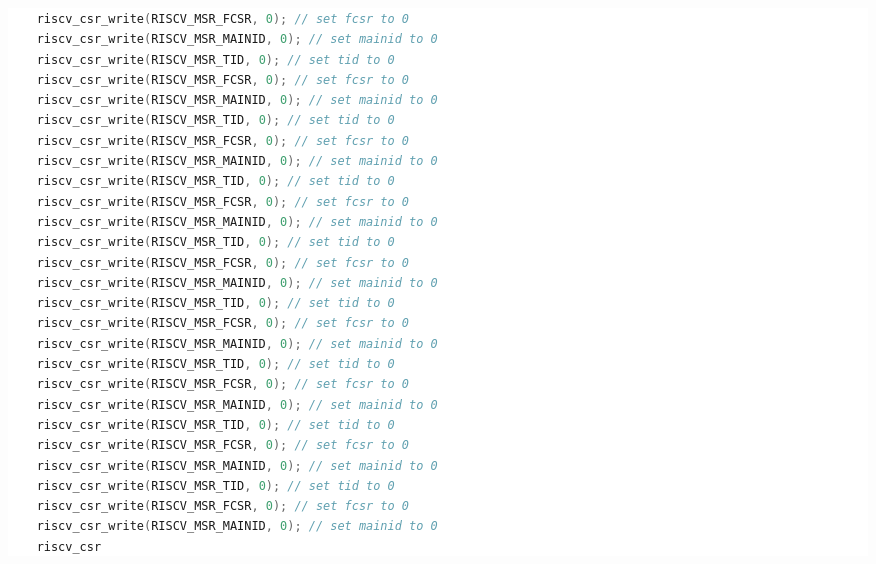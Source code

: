 ```c
    riscv_csr_write(RISCV_MSR_FCSR, 0); // set fcsr to 0
    riscv_csr_write(RISCV_MSR_MAINID, 0); // set mainid to 0
    riscv_csr_write(RISCV_MSR_TID, 0); // set tid to 0
    riscv_csr_write(RISCV_MSR_FCSR, 0); // set fcsr to 0
    riscv_csr_write(RISCV_MSR_MAINID, 0); // set mainid to 0
    riscv_csr_write(RISCV_MSR_TID, 0); // set tid to 0
    riscv_csr_write(RISCV_MSR_FCSR, 0); // set fcsr to 0
    riscv_csr_write(RISCV_MSR_MAINID, 0); // set mainid to 0
    riscv_csr_write(RISCV_MSR_TID, 0); // set tid to 0
    riscv_csr_write(RISCV_MSR_FCSR, 0); // set fcsr to 0
    riscv_csr_write(RISCV_MSR_MAINID, 0); // set mainid to 0
    riscv_csr_write(RISCV_MSR_TID, 0); // set tid to 0
    riscv_csr_write(RISCV_MSR_FCSR, 0); // set fcsr to 0
    riscv_csr_write(RISCV_MSR_MAINID, 0); // set mainid to 0
    riscv_csr_write(RISCV_MSR_TID, 0); // set tid to 0
    riscv_csr_write(RISCV_MSR_FCSR, 0); // set fcsr to 0
    riscv_csr_write(RISCV_MSR_MAINID, 0); // set mainid to 0
    riscv_csr_write(RISCV_MSR_TID, 0); // set tid to 0
    riscv_csr_write(RISCV_MSR_FCSR, 0); // set fcsr to 0
    riscv_csr_write(RISCV_MSR_MAINID, 0); // set mainid to 0
    riscv_csr_write(RISCV_MSR_TID, 0); // set tid to 0
    riscv_csr_write(RISCV_MSR_FCSR, 0); // set fcsr to 0
    riscv_csr_write(RISCV_MSR_MAINID, 0); // set mainid to 0
    riscv_csr_write(RISCV_MSR_TID, 0); // set tid to 0
    riscv_csr_write(RISCV_MSR_FCSR, 0); // set fcsr to 0
    riscv_csr_write(RISCV_MSR_MAINID, 0); // set mainid to 0
    riscv_csr

